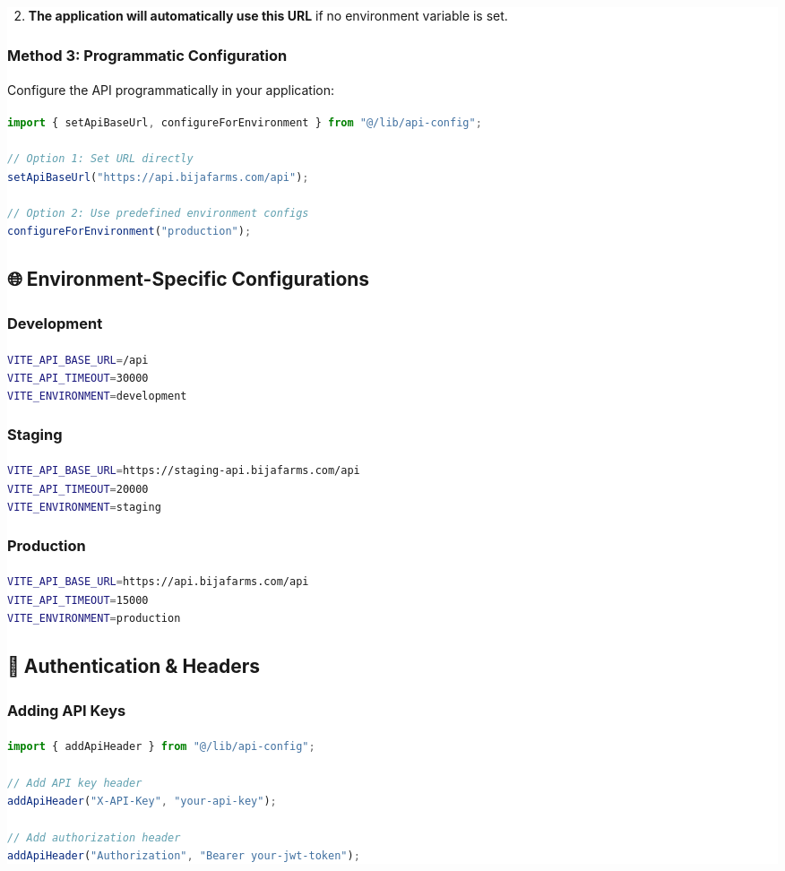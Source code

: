 2. **The application will automatically use this URL** if no environment variable is set.

### Method 3: Programmatic Configuration

Configure the API programmatically in your application:

```typescript
import { setApiBaseUrl, configureForEnvironment } from "@/lib/api-config";

// Option 1: Set URL directly
setApiBaseUrl("https://api.bijafarms.com/api");

// Option 2: Use predefined environment configs
configureForEnvironment("production");
```

## 🌐 Environment-Specific Configurations

### Development

```bash
VITE_API_BASE_URL=/api
VITE_API_TIMEOUT=30000
VITE_ENVIRONMENT=development
```

### Staging

```bash
VITE_API_BASE_URL=https://staging-api.bijafarms.com/api
VITE_API_TIMEOUT=20000
VITE_ENVIRONMENT=staging
```

### Production

```bash
VITE_API_BASE_URL=https://api.bijafarms.com/api
VITE_API_TIMEOUT=15000
VITE_ENVIRONMENT=production
```

## 🔐 Authentication & Headers

### Adding API Keys

```typescript
import { addApiHeader } from "@/lib/api-config";

// Add API key header
addApiHeader("X-API-Key", "your-api-key");

// Add authorization header
addApiHeader("Authorization", "Bearer your-jwt-token");
```
